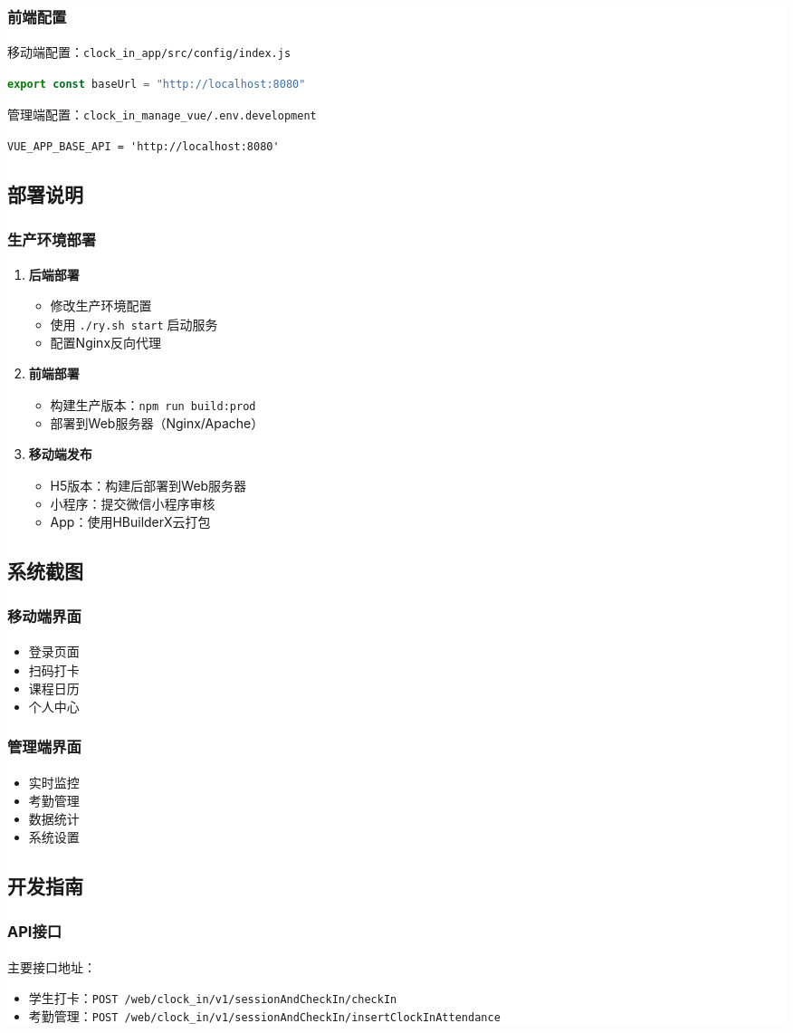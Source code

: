 
### 前端配置

移动端配置：`clock_in_app/src/config/index.js`
```javascript
export const baseUrl = "http://localhost:8080"
```

管理端配置：`clock_in_manage_vue/.env.development`
```
VUE_APP_BASE_API = 'http://localhost:8080'
```

## 部署说明

### 生产环境部署

1. **后端部署**
   - 修改生产环境配置
   - 使用 `./ry.sh start` 启动服务
   - 配置Nginx反向代理

2. **前端部署**
   - 构建生产版本：`npm run build:prod`
   - 部署到Web服务器（Nginx/Apache）

3. **移动端发布**
   - H5版本：构建后部署到Web服务器
   - 小程序：提交微信小程序审核
   - App：使用HBuilderX云打包

## 系统截图

### 移动端界面
- 登录页面
- 扫码打卡
- 课程日历
- 个人中心

### 管理端界面
- 实时监控
- 考勤管理
- 数据统计
- 系统设置

## 开发指南

### API接口

主要接口地址：
- 学生打卡：`POST /web/clock_in/v1/sessionAndCheckIn/checkIn`
- 考勤管理：`POST /web/clock_in/v1/sessionAndCheckIn/insertClockInAttendance`
